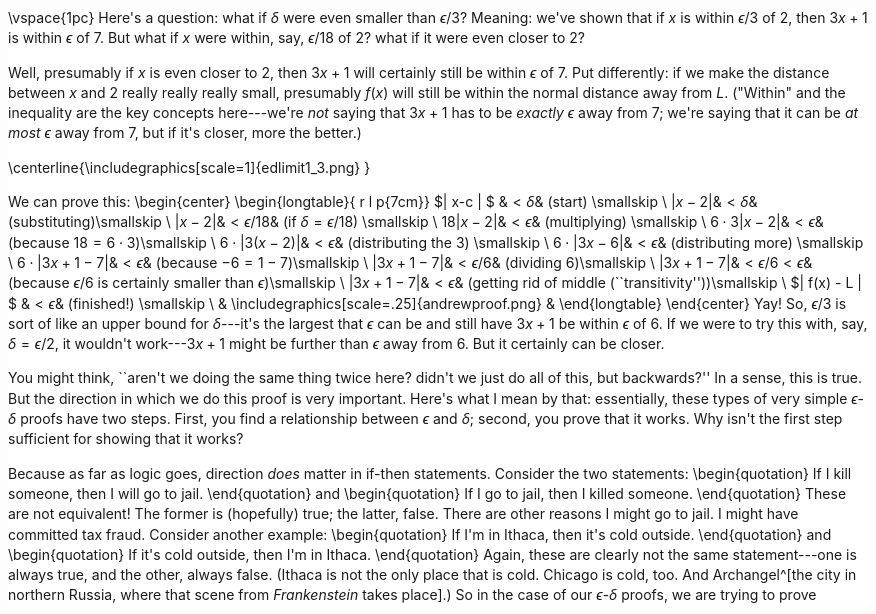 \vspace{1pc}
Here's a question: what if $\delta$ were even smaller than $\epsilon/3$? Meaning: we've shown that if $x$ is within $\epsilon/3$ of $2$, then $3x+1$ is within $\epsilon$ of $7$. But what if $x$ were within, say, $\epsilon/18$ of $2$? what if it were even closer to $2$? 

Well, presumably if $x$ is even closer to $2$, then $3x+1$ will certainly still be within $\epsilon$ of $7$. Put differently: if we make the distance between $x$ and $2$ really really really small, presumably $f(x)$ will still be within the normal distance away from $L$.  ("Within" and the inequality are the key concepts here---we're *not* saying that $3x+1$ has to be *exactly* $\epsilon$ away from $7$; we're saying that it can be *at most* $\epsilon$ away from $7$, but if it's closer, more the better.)

\centerline{\includegraphics[scale=1]{edlimit1_3.png} }

We can prove this:
\begin{center}
\begin{longtable}{ r l p{7cm}}
$| x-c | $ &$< \delta$& (start) \smallskip \\
$| x - 2|$&$<\delta$& (substituting)\smallskip \\
$| x-2 |$&$< \epsilon/18$& (if $\delta = \epsilon/18$) \smallskip \\
$18|x - 2|$&$< \epsilon$& (multiplying) \smallskip \\
$6\cdot3| x - 2|$&$< \epsilon$& (because $18=6\cdot3$)\smallskip \\
$6\cdot| 3(x - 2)|$&$< \epsilon$& (distributing the $3$) \smallskip \\
$6\cdot| 3x - 6|$&$< \epsilon$& (distributing more) \smallskip \\
$6\cdot| 3x +1 - 7|$&$<\epsilon$& (because $-6 = 1-7$)\smallskip \\
$| 3x +1 - 7|$&$<\epsilon/6$& (dividing $6$)\smallskip \\
$| 3x +1 - 7|$&$<\epsilon/6<\epsilon$& (because $\epsilon/6$ is certainly smaller than $\epsilon$)\smallskip \\
$| 3x +1 - 7|$&$<\epsilon$& (getting rid of middle (``transitivity''))\smallskip \\
$| f(x) - L | $ &$< \epsilon$& (finished!) \smallskip \\
& \includegraphics[scale=.25]{andrewproof.png} &
\end{longtable}
\end{center}
Yay! So, $\epsilon/3$ is sort of like an upper bound for $\delta$---it's the largest that $\epsilon$ can be and still have $3x+1$ be within $\epsilon$ of $6$. If we were to try this with, say, $\delta = \epsilon/2$, it wouldn't work---$3x+1$ might be further than $\epsilon$ away from $6$. But it certainly can be closer. 

You might think, ``aren't we doing the same thing twice here? didn't we just do all of this, but backwards?'' In a sense, this is true. But the direction in which we do this proof is very important. Here's what I mean by that: essentially, these types of very simple $\epsilon$-$\delta$ proofs have two steps. First, you find a relationship between $\epsilon$ and $\delta$; second, you prove that it works. Why isn't the first step sufficient for showing that it works?

Because as far as logic goes, direction *does* matter in if-then statements. Consider the two statements:
\begin{quotation}
If I kill someone, then I will go to jail.
\end{quotation}
and
\begin{quotation}
If I go to jail, then I killed someone.
\end{quotation}
These are not equivalent! The former is (hopefully) true; the latter, false. There are other reasons I might go to jail. I might have committed tax fraud. Consider another example:
\begin{quotation}
If I'm in Ithaca, then it's cold outside.
\end{quotation}
and
\begin{quotation}
If it's cold outside, then I'm in Ithaca.
\end{quotation}
Again, these are clearly not the same statement---one is always true, and the other, always false. (Ithaca is not the only place that is cold. Chicago is cold, too. And Archangel^[the city in northern Russia, where that scene from *Frankenstein* takes place].) So in the case of our $\epsilon$-$\delta$ proofs, we are trying to prove